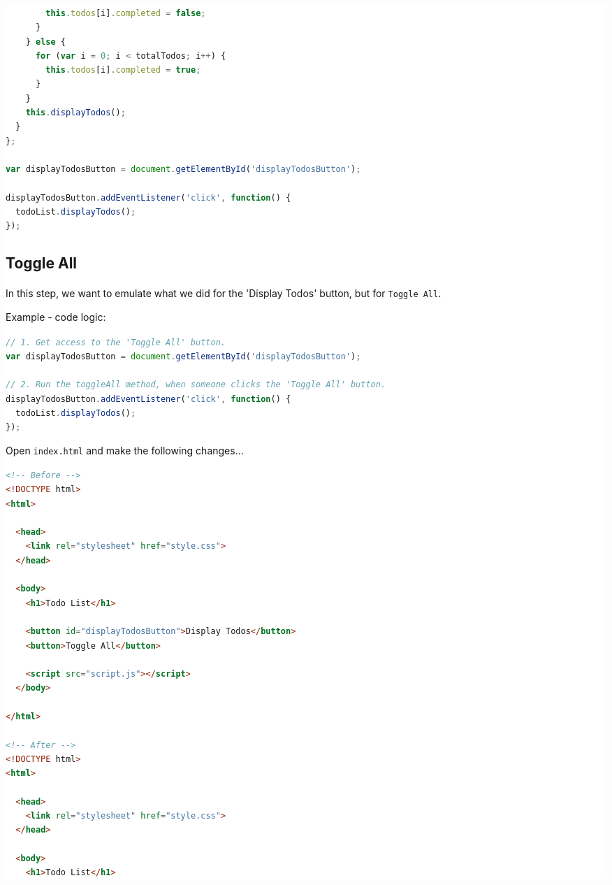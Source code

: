 ```javascript
        this.todos[i].completed = false;
      }
    } else {
      for (var i = 0; i < totalTodos; i++) {
        this.todos[i].completed = true;
      }
    }
    this.displayTodos();
  }
};

var displayTodosButton = document.getElementById('displayTodosButton');

displayTodosButton.addEventListener('click', function() {
  todoList.displayTodos();
});

```

## Toggle All
In this step, we want to emulate what we did for the 'Display Todos' button, but for `Toggle All`.  

Example - code logic:  
```javascript
// 1. Get access to the 'Toggle All' button.
var displayTodosButton = document.getElementById('displayTodosButton');

// 2. Run the toggleAll method, when someone clicks the 'Toggle All' button.
displayTodosButton.addEventListener('click', function() {
  todoList.displayTodos();
});
``` 

Open `index.html` and make the following changes...  
```html
<!-- Before -->
<!DOCTYPE html>
<html>

  <head>
    <link rel="stylesheet" href="style.css">
  </head>

  <body>
    <h1>Todo List</h1>
    
    <button id="displayTodosButton">Display Todos</button>
    <button>Toggle All</button>
    
    <script src="script.js"></script>
  </body>

</html>

<!-- After -->
<!DOCTYPE html>
<html>

  <head>
    <link rel="stylesheet" href="style.css">
  </head>

  <body>
    <h1>Todo List</h1>
```